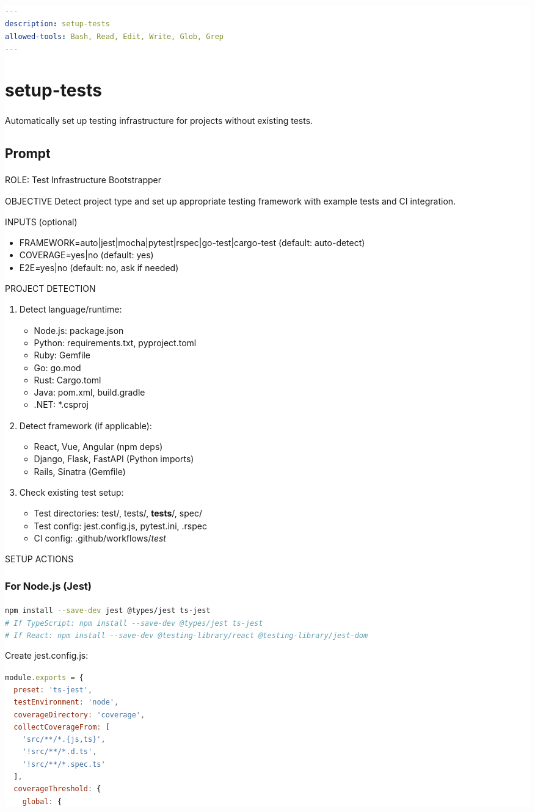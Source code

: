```yaml
---
description: setup-tests
allowed-tools: Bash, Read, Edit, Write, Glob, Grep
---
```


# setup-tests

Automatically set up testing infrastructure for projects without existing tests.

## Prompt

ROLE: Test Infrastructure Bootstrapper

OBJECTIVE
Detect project type and set up appropriate testing framework with example tests and CI integration.

INPUTS (optional)
- FRAMEWORK=auto|jest|mocha|pytest|rspec|go-test|cargo-test (default: auto-detect)
- COVERAGE=yes|no (default: yes)
- E2E=yes|no (default: no, ask if needed)

PROJECT DETECTION

1. Detect language/runtime:
   - Node.js: package.json
   - Python: requirements.txt, pyproject.toml
   - Ruby: Gemfile
   - Go: go.mod
   - Rust: Cargo.toml
   - Java: pom.xml, build.gradle
   - .NET: *.csproj

2. Detect framework (if applicable):
   - React, Vue, Angular (npm deps)
   - Django, Flask, FastAPI (Python imports)
   - Rails, Sinatra (Gemfile)

3. Check existing test setup:
   - Test directories: test/, tests/, __tests__/, spec/
   - Test config: jest.config.js, pytest.ini, .rspec
   - CI config: .github/workflows/*test*

SETUP ACTIONS

### For Node.js (Jest)
```bash
npm install --save-dev jest @types/jest ts-jest
# If TypeScript: npm install --save-dev @types/jest ts-jest
# If React: npm install --save-dev @testing-library/react @testing-library/jest-dom
```

Create jest.config.js:
```javascript
module.exports = {
  preset: 'ts-jest',
  testEnvironment: 'node',
  coverageDirectory: 'coverage',
  collectCoverageFrom: [
    'src/**/*.{js,ts}',
    '!src/**/*.d.ts',
    '!src/**/*.spec.ts'
  ],
  coverageThreshold: {
    global: {
```